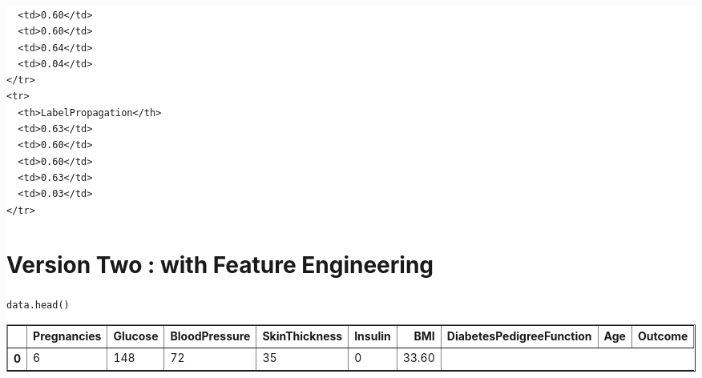       <td>0.60</td>
      <td>0.60</td>
      <td>0.64</td>
      <td>0.04</td>
    </tr>
    <tr>
      <th>LabelPropagation</th>
      <td>0.63</td>
      <td>0.60</td>
      <td>0.60</td>
      <td>0.63</td>
      <td>0.03</td>
    </tr>
  </tbody>
</table>
</div>



# Version Two : with Feature Engineering


```python
data.head()
```




<div>
<style scoped>
    .dataframe tbody tr th:only-of-type {
        vertical-align: middle;
    }

    .dataframe tbody tr th {
        vertical-align: top;
    }

    .dataframe thead th {
        text-align: right;
    }
</style>
<table border="1" class="dataframe">
  <thead>
    <tr style="text-align: right;">
      <th></th>
      <th>Pregnancies</th>
      <th>Glucose</th>
      <th>BloodPressure</th>
      <th>SkinThickness</th>
      <th>Insulin</th>
      <th>BMI</th>
      <th>DiabetesPedigreeFunction</th>
      <th>Age</th>
      <th>Outcome</th>
    </tr>
  </thead>
  <tbody>
    <tr>
      <th>0</th>
      <td>6</td>
      <td>148</td>
      <td>72</td>
      <td>35</td>
      <td>0</td>
      <td>33.60</td>
